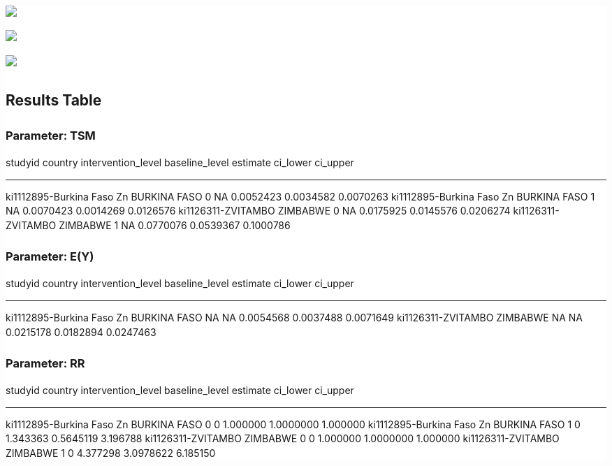 ![](/tmp/241a19e8-674f-47cd-9dfa-9d2265afd20b/76d477d6-bddd-46ca-9480-a3a8afaa3776/REPORT_files/figure-html/plot_rr-1.png)



![](/tmp/241a19e8-674f-47cd-9dfa-9d2265afd20b/76d477d6-bddd-46ca-9480-a3a8afaa3776/REPORT_files/figure-html/plot_paf-1.png)

![](/tmp/241a19e8-674f-47cd-9dfa-9d2265afd20b/76d477d6-bddd-46ca-9480-a3a8afaa3776/REPORT_files/figure-html/plot_par-1.png)

## Results Table

### Parameter: TSM


studyid                     country        intervention_level   baseline_level     estimate    ci_lower    ci_upper
--------------------------  -------------  -------------------  ---------------  ----------  ----------  ----------
ki1112895-Burkina Faso Zn   BURKINA FASO   0                    NA                0.0052423   0.0034582   0.0070263
ki1112895-Burkina Faso Zn   BURKINA FASO   1                    NA                0.0070423   0.0014269   0.0126576
ki1126311-ZVITAMBO          ZIMBABWE       0                    NA                0.0175925   0.0145576   0.0206274
ki1126311-ZVITAMBO          ZIMBABWE       1                    NA                0.0770076   0.0539367   0.1000786


### Parameter: E(Y)


studyid                     country        intervention_level   baseline_level     estimate    ci_lower    ci_upper
--------------------------  -------------  -------------------  ---------------  ----------  ----------  ----------
ki1112895-Burkina Faso Zn   BURKINA FASO   NA                   NA                0.0054568   0.0037488   0.0071649
ki1126311-ZVITAMBO          ZIMBABWE       NA                   NA                0.0215178   0.0182894   0.0247463


### Parameter: RR


studyid                     country        intervention_level   baseline_level    estimate    ci_lower   ci_upper
--------------------------  -------------  -------------------  ---------------  ---------  ----------  ---------
ki1112895-Burkina Faso Zn   BURKINA FASO   0                    0                 1.000000   1.0000000   1.000000
ki1112895-Burkina Faso Zn   BURKINA FASO   1                    0                 1.343363   0.5645119   3.196788
ki1126311-ZVITAMBO          ZIMBABWE       0                    0                 1.000000   1.0000000   1.000000
ki1126311-ZVITAMBO          ZIMBABWE       1                    0                 4.377298   3.0978622   6.185150
